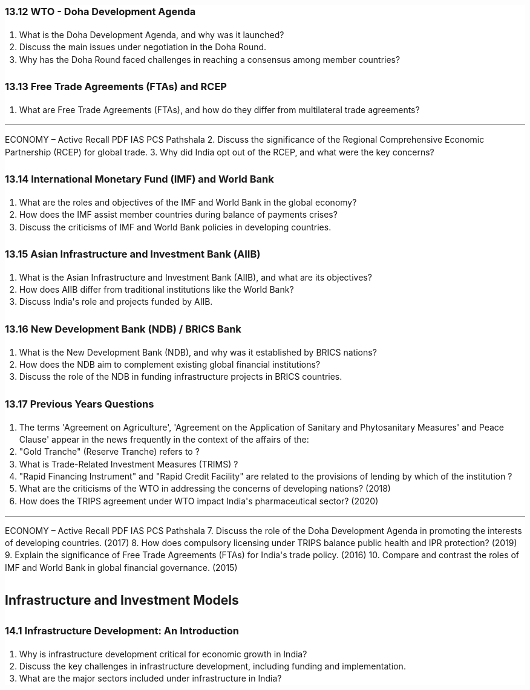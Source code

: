 ### 13.12 WTO - Doha Development Agenda
1. What is the Doha Development Agenda, and why was it launched?
2. Discuss the main issues under negotiation in the Doha Round.
3. Why has the Doha Round faced challenges in reaching a consensus among member countries?

### 13.13 Free Trade Agreements (FTAs) and RCEP
1. What are Free Trade Agreements (FTAs), and how do they differ from multilateral trade agreements?
***
ECONOMY – Active Recall PDF
IAS PCS Pathshala
2. Discuss the significance of the Regional Comprehensive Economic Partnership (RCEP) for global trade.
3. Why did India opt out of the RCEP, and what were the key concerns?

### 13.14 International Monetary Fund (IMF) and World Bank
1. What are the roles and objectives of the IMF and World Bank in the global economy?
2. How does the IMF assist member countries during balance of payments crises?
3. Discuss the criticisms of IMF and World Bank policies in developing countries.

### 13.15 Asian Infrastructure and Investment Bank (AIIB)
1. What is the Asian Infrastructure and Investment Bank (AIIB), and what are its objectives?
2. How does AIIB differ from traditional institutions like the World Bank?
3. Discuss India's role and projects funded by AIIB.

### 13.16 New Development Bank (NDB) / BRICS Bank
1. What is the New Development Bank (NDB), and why was it established by BRICS nations?
2. How does the NDB aim to complement existing global financial institutions?
3. Discuss the role of the NDB in funding infrastructure projects in BRICS countries.

### 13.17 Previous Years Questions
1. The terms 'Agreement on Agriculture', 'Agreement on the Application of Sanitary and Phytosanitary Measures' and Peace Clause' appear in the news frequently in the context of the affairs of the:
2. "Gold Tranche" (Reserve Tranche) refers to ?
3. What is Trade-Related Investment Measures (TRIMS) ?
4. "Rapid Financing Instrument" and "Rapid Credit Facility" are related to the provisions of lending by which of the institution ?
5. What are the criticisms of the WTO in addressing the concerns of developing nations? (2018)
6. How does the TRIPS agreement under WTO impact India's pharmaceutical sector? (2020)
***
ECONOMY – Active Recall PDF
IAS PCS Pathshala
7. Discuss the role of the Doha Development Agenda in promoting the interests of developing countries. (2017)
8. How does compulsory licensing under TRIPS balance public health and IPR protection? (2019)
9. Explain the significance of Free Trade Agreements (FTAs) for India's trade policy. (2016)
10. Compare and contrast the roles of IMF and World Bank in global financial governance. (2015)

## Infrastructure and Investment Models
### 14.1 Infrastructure Development: An Introduction
1. Why is infrastructure development critical for economic growth in India?
2. Discuss the key challenges in infrastructure development, including funding and implementation.
3. What are the major sectors included under infrastructure in India?
